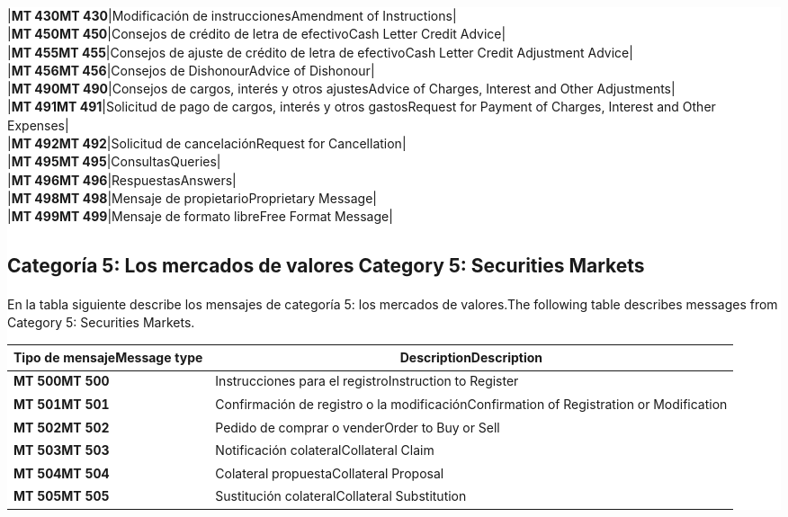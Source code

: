 |<span data-ttu-id="e5a3e-439">**MT 430**</span><span class="sxs-lookup"><span data-stu-id="e5a3e-439">**MT 430**</span></span>|<span data-ttu-id="e5a3e-440">Modificación de instrucciones</span><span class="sxs-lookup"><span data-stu-id="e5a3e-440">Amendment of Instructions</span></span>|  
|<span data-ttu-id="e5a3e-441">**MT 450**</span><span class="sxs-lookup"><span data-stu-id="e5a3e-441">**MT 450**</span></span>|<span data-ttu-id="e5a3e-442">Consejos de crédito de letra de efectivo</span><span class="sxs-lookup"><span data-stu-id="e5a3e-442">Cash Letter Credit Advice</span></span>|  
|<span data-ttu-id="e5a3e-443">**MT 455**</span><span class="sxs-lookup"><span data-stu-id="e5a3e-443">**MT 455**</span></span>|<span data-ttu-id="e5a3e-444">Consejos de ajuste de crédito de letra de efectivo</span><span class="sxs-lookup"><span data-stu-id="e5a3e-444">Cash Letter Credit Adjustment Advice</span></span>|  
|<span data-ttu-id="e5a3e-445">**MT 456**</span><span class="sxs-lookup"><span data-stu-id="e5a3e-445">**MT 456**</span></span>|<span data-ttu-id="e5a3e-446">Consejos de Dishonour</span><span class="sxs-lookup"><span data-stu-id="e5a3e-446">Advice of Dishonour</span></span>|  
|<span data-ttu-id="e5a3e-447">**MT 490**</span><span class="sxs-lookup"><span data-stu-id="e5a3e-447">**MT 490**</span></span>|<span data-ttu-id="e5a3e-448">Consejos de cargos, interés y otros ajustes</span><span class="sxs-lookup"><span data-stu-id="e5a3e-448">Advice of Charges, Interest and Other Adjustments</span></span>|  
|<span data-ttu-id="e5a3e-449">**MT 491**</span><span class="sxs-lookup"><span data-stu-id="e5a3e-449">**MT 491**</span></span>|<span data-ttu-id="e5a3e-450">Solicitud de pago de cargos, interés y otros gastos</span><span class="sxs-lookup"><span data-stu-id="e5a3e-450">Request for Payment of Charges, Interest and Other Expenses</span></span>|  
|<span data-ttu-id="e5a3e-451">**MT 492**</span><span class="sxs-lookup"><span data-stu-id="e5a3e-451">**MT 492**</span></span>|<span data-ttu-id="e5a3e-452">Solicitud de cancelación</span><span class="sxs-lookup"><span data-stu-id="e5a3e-452">Request for Cancellation</span></span>|  
|<span data-ttu-id="e5a3e-453">**MT 495**</span><span class="sxs-lookup"><span data-stu-id="e5a3e-453">**MT 495**</span></span>|<span data-ttu-id="e5a3e-454">Consultas</span><span class="sxs-lookup"><span data-stu-id="e5a3e-454">Queries</span></span>|  
|<span data-ttu-id="e5a3e-455">**MT 496**</span><span class="sxs-lookup"><span data-stu-id="e5a3e-455">**MT 496**</span></span>|<span data-ttu-id="e5a3e-456">Respuestas</span><span class="sxs-lookup"><span data-stu-id="e5a3e-456">Answers</span></span>|  
|<span data-ttu-id="e5a3e-457">**MT 498**</span><span class="sxs-lookup"><span data-stu-id="e5a3e-457">**MT 498**</span></span>|<span data-ttu-id="e5a3e-458">Mensaje de propietario</span><span class="sxs-lookup"><span data-stu-id="e5a3e-458">Proprietary Message</span></span>|  
|<span data-ttu-id="e5a3e-459">**MT 499**</span><span class="sxs-lookup"><span data-stu-id="e5a3e-459">**MT 499**</span></span>|<span data-ttu-id="e5a3e-460">Mensaje de formato libre</span><span class="sxs-lookup"><span data-stu-id="e5a3e-460">Free Format Message</span></span>|  
  
##  <span data-ttu-id="e5a3e-461"><a name="fsa_intro_iitn"></a>Categoría 5: Los mercados de valores</span><span class="sxs-lookup"><span data-stu-id="e5a3e-461"><a name="fsa_intro_iitn"></a> Category 5: Securities Markets</span></span>  
 <span data-ttu-id="e5a3e-462">En la tabla siguiente describe los mensajes de categoría 5: los mercados de valores.</span><span class="sxs-lookup"><span data-stu-id="e5a3e-462">The following table describes messages from Category 5: Securities Markets.</span></span>  
  
|<span data-ttu-id="e5a3e-463">Tipo de mensaje</span><span class="sxs-lookup"><span data-stu-id="e5a3e-463">Message type</span></span>|<span data-ttu-id="e5a3e-464">Description</span><span class="sxs-lookup"><span data-stu-id="e5a3e-464">Description</span></span>|  
|------------------|-----------------|  
|<span data-ttu-id="e5a3e-465">**MT 500**</span><span class="sxs-lookup"><span data-stu-id="e5a3e-465">**MT 500**</span></span>|<span data-ttu-id="e5a3e-466">Instrucciones para el registro</span><span class="sxs-lookup"><span data-stu-id="e5a3e-466">Instruction to Register</span></span>|  
|<span data-ttu-id="e5a3e-467">**MT 501**</span><span class="sxs-lookup"><span data-stu-id="e5a3e-467">**MT 501**</span></span>|<span data-ttu-id="e5a3e-468">Confirmación de registro o la modificación</span><span class="sxs-lookup"><span data-stu-id="e5a3e-468">Confirmation of Registration or Modification</span></span>|  
|<span data-ttu-id="e5a3e-469">**MT 502**</span><span class="sxs-lookup"><span data-stu-id="e5a3e-469">**MT 502**</span></span>|<span data-ttu-id="e5a3e-470">Pedido de comprar o vender</span><span class="sxs-lookup"><span data-stu-id="e5a3e-470">Order to Buy or Sell</span></span>|  
|<span data-ttu-id="e5a3e-471">**MT 503**</span><span class="sxs-lookup"><span data-stu-id="e5a3e-471">**MT 503**</span></span>|<span data-ttu-id="e5a3e-472">Notificación colateral</span><span class="sxs-lookup"><span data-stu-id="e5a3e-472">Collateral Claim</span></span>|  
|<span data-ttu-id="e5a3e-473">**MT 504**</span><span class="sxs-lookup"><span data-stu-id="e5a3e-473">**MT 504**</span></span>|<span data-ttu-id="e5a3e-474">Colateral propuesta</span><span class="sxs-lookup"><span data-stu-id="e5a3e-474">Collateral Proposal</span></span>|  
|<span data-ttu-id="e5a3e-475">**MT 505**</span><span class="sxs-lookup"><span data-stu-id="e5a3e-475">**MT 505**</span></span>|<span data-ttu-id="e5a3e-476">Sustitución colateral</span><span class="sxs-lookup"><span data-stu-id="e5a3e-476">Collateral Substitution</span></span>|  
